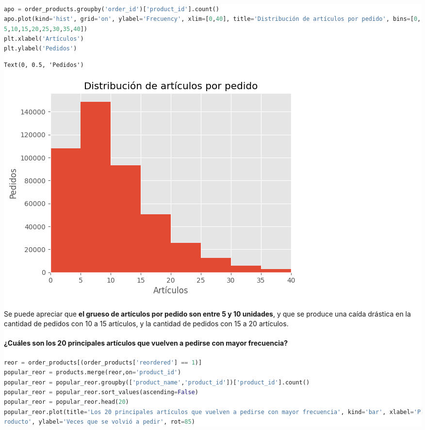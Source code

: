 
```python
apo = order_products.groupby('order_id')['product_id'].count()
apo.plot(kind='hist', grid='on', ylabel='Frecuency', xlim=[0,40], title='Distribución de artículos por pedido', bins=[0,5,10,15,20,25,30,35,40])
plt.xlabel('Artículos')
plt.ylabel('Pedidos')
```




    Text(0, 0.5, 'Pedidos')




    
![png](output_106_1.png)
    


Se puede apreciar que __el grueso de artículos por pedido son entre 5 y 10 unidades__, y que se produce una caída drástica en la cantidad de pedidos con 10 a 15 artículos, y la cantidad de pedidos con 15 a 20 artículos.

#### ¿Cuáles son los 20 principales artículos que vuelven a pedirse con mayor frecuencia?


```python
reor = order_products[(order_products['reordered'] == 1)]
popular_reor = products.merge(reor,on='product_id')
popular_reor = popular_reor.groupby(['product_name','product_id'])['product_id'].count()
popular_reor = popular_reor.sort_values(ascending=False)
popular_reor = popular_reor.head(20)
popular_reor.plot(title='Los 20 principales artículos que vuelven a pedirse con mayor frecuencia', kind='bar', xlabel='Producto', ylabel='Veces que se volvió a pedir', rot=85)
```
